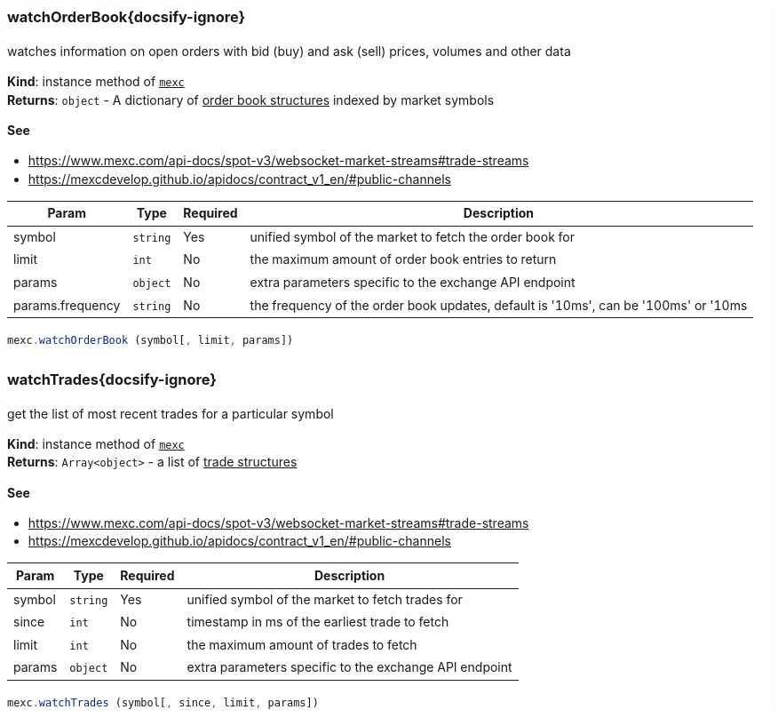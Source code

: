 ### watchOrderBook{docsify-ignore}
watches information on open orders with bid (buy) and ask (sell) prices, volumes and other data

**Kind**: instance method of [<code>mexc</code>](#mexc)  
**Returns**: <code>object</code> - A dictionary of [order book structures](https://docs.ccxt.com/#/?id=order-book-structure) indexed by market symbols

**See**

- https://www.mexc.com/api-docs/spot-v3/websocket-market-streams#trade-streams
- https://mexcdevelop.github.io/apidocs/contract_v1_en/#public-channels


| Param | Type | Required | Description |
| --- | --- | --- | --- |
| symbol | <code>string</code> | Yes | unified symbol of the market to fetch the order book for |
| limit | <code>int</code> | No | the maximum amount of order book entries to return |
| params | <code>object</code> | No | extra parameters specific to the exchange API endpoint |
| params.frequency | <code>string</code> | No | the frequency of the order book updates, default is '10ms', can be '100ms' or '10ms |


```javascript
mexc.watchOrderBook (symbol[, limit, params])
```


<a name="watchTrades" id="watchtrades"></a>

### watchTrades{docsify-ignore}
get the list of most recent trades for a particular symbol

**Kind**: instance method of [<code>mexc</code>](#mexc)  
**Returns**: <code>Array&lt;object&gt;</code> - a list of [trade structures](https://docs.ccxt.com/#/?id=public-trades)

**See**

- https://www.mexc.com/api-docs/spot-v3/websocket-market-streams#trade-streams
- https://mexcdevelop.github.io/apidocs/contract_v1_en/#public-channels


| Param | Type | Required | Description |
| --- | --- | --- | --- |
| symbol | <code>string</code> | Yes | unified symbol of the market to fetch trades for |
| since | <code>int</code> | No | timestamp in ms of the earliest trade to fetch |
| limit | <code>int</code> | No | the maximum amount of trades to fetch |
| params | <code>object</code> | No | extra parameters specific to the exchange API endpoint |


```javascript
mexc.watchTrades (symbol[, since, limit, params])
```
